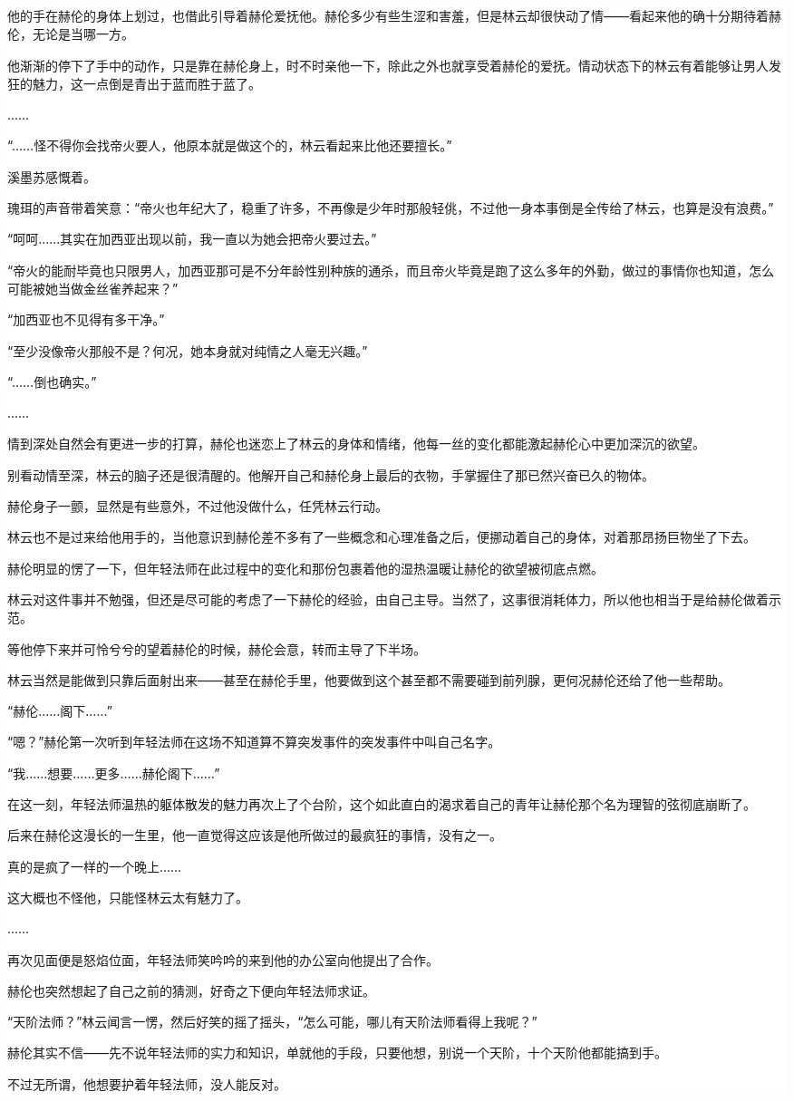 他的手在赫伦的身体上划过，也借此引导着赫伦爱抚他。赫伦多少有些生涩和害羞，但是林云却很快动了情——看起来他的确十分期待着赫伦，无论是当哪一方。

他渐渐的停下了手中的动作，只是靠在赫伦身上，时不时亲他一下，除此之外也就享受着赫伦的爱抚。情动状态下的林云有着能够让男人发狂的魅力，这一点倒是青出于蓝而胜于蓝了。

……

“……怪不得你会找帝火要人，他原本就是做这个的，林云看起来比他还要擅长。”

溪墨苏感慨着。

瑰珥的声音带着笑意：“帝火也年纪大了，稳重了许多，不再像是少年时那般轻佻，不过他一身本事倒是全传给了林云，也算是没有浪费。”

“呵呵……其实在加西亚出现以前，我一直以为她会把帝火要过去。”

“帝火的能耐毕竟也只限男人，加西亚那可是不分年龄性别种族的通杀，而且帝火毕竟是跑了这么多年的外勤，做过的事情你也知道，怎么可能被她当做金丝雀养起来？”

“加西亚也不见得有多干净。”

“至少没像帝火那般不是？何况，她本身就对纯情之人毫无兴趣。”

“……倒也确实。”

……

情到深处自然会有更进一步的打算，赫伦也迷恋上了林云的身体和情绪，他每一丝的变化都能激起赫伦心中更加深沉的欲望。

别看动情至深，林云的脑子还是很清醒的。他解开自己和赫伦身上最后的衣物，手掌握住了那已然兴奋已久的物体。

赫伦身子一颤，显然是有些意外，不过他没做什么，任凭林云行动。

林云也不是过来给他用手的，当他意识到赫伦差不多有了一些概念和心理准备之后，便挪动着自己的身体，对着那昂扬巨物坐了下去。

赫伦明显的愣了一下，但年轻法师在此过程中的变化和那份包裹着他的湿热温暖让赫伦的欲望被彻底点燃。

林云对这件事并不勉强，但还是尽可能的考虑了一下赫伦的经验，由自己主导。当然了，这事很消耗体力，所以他也相当于是给赫伦做着示范。

等他停下来并可怜兮兮的望着赫伦的时候，赫伦会意，转而主导了下半场。

林云当然是能做到只靠后面射出来——甚至在赫伦手里，他要做到这个甚至都不需要碰到前列腺，更何况赫伦还给了他一些帮助。

“赫伦……阁下……”

“嗯？”赫伦第一次听到年轻法师在这场不知道算不算突发事件的突发事件中叫自己名字。

“我……想要……更多……赫伦阁下……”

在这一刻，年轻法师温热的躯体散发的魅力再次上了个台阶，这个如此直白的渴求着自己的青年让赫伦那个名为理智的弦彻底崩断了。

后来在赫伦这漫长的一生里，他一直觉得这应该是他所做过的最疯狂的事情，没有之一。

真的是疯了一样的一个晚上……

这大概也不怪他，只能怪林云太有魅力了。

……

再次见面便是怒焰位面，年轻法师笑吟吟的来到他的办公室向他提出了合作。

赫伦也突然想起了自己之前的猜测，好奇之下便向年轻法师求证。

“天阶法师？”林云闻言一愣，然后好笑的摇了摇头，“怎么可能，哪儿有天阶法师看得上我呢？”

赫伦其实不信——先不说年轻法师的实力和知识，单就他的手段，只要他想，别说一个天阶，十个天阶他都能搞到手。

不过无所谓，他想要护着年轻法师，没人能反对。

